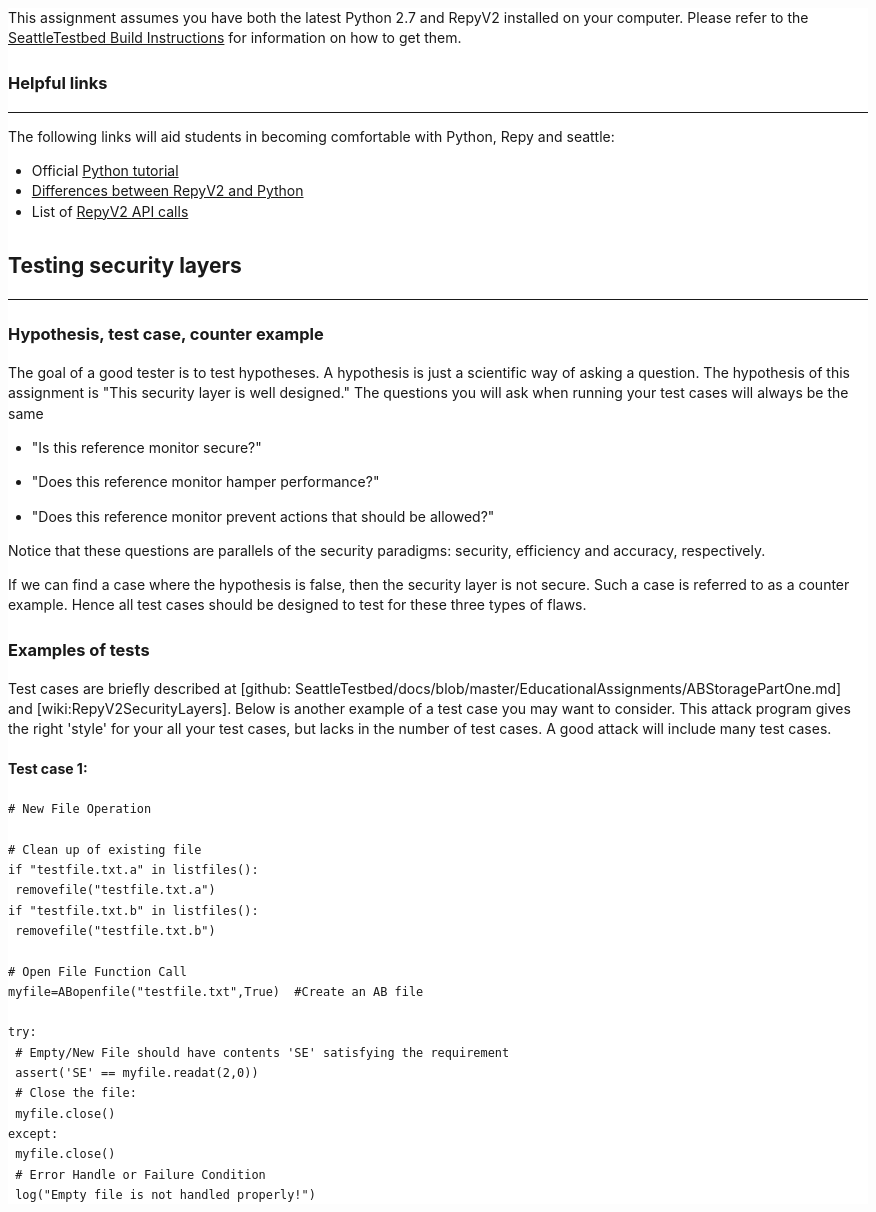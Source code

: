 This assignment assumes you have both the latest Python 2.7 and RepyV2
installed on your computer. Please refer to the [SeattleTestbed Build Instructions](../Contributing/BuildInstructions.md#prerequisites)
for information on how to get them.


### Helpful links
----
The following links will aid students in becoming comfortable with Python, Repy and seattle:
 * Official [Python tutorial](http://docs.python.org/tutorial/)
 * [Differences between RepyV2 and Python](../Programming/PythonVsRepyV2.md)
 * List of [RepyV2 API calls](../Programming/RepyV2API.md)


## Testing security layers
----
### Hypothesis, test case, counter example

The goal of a good tester is to test hypotheses.  A hypothesis is just a scientific way of asking a question.  The hypothesis of this assignment is "This security layer is well designed."  The questions you will ask when running your test cases will always be the same

 * "Is this reference monitor secure?"

 * "Does this reference monitor hamper performance?"

 * "Does this reference monitor prevent actions that should be allowed?"

Notice that these questions are parallels of the security paradigms: security, efficiency and accuracy, respectively.  

If we can find a case where the hypothesis is false, then the security layer is not secure.  Such a case is referred to as a counter example.  Hence all test cases should be designed to test for these three types of flaws.



### Examples of tests
Test cases are briefly described at [github: SeattleTestbed/docs/blob/master/EducationalAssignments/ABStoragePartOne.md] and [wiki:RepyV2SecurityLayers]. Below is another example of a test case you may want to consider.  This attack program gives the right 'style' for your all your test cases, but lacks in the number of test cases.  A good attack will include many test cases.
#### Test case 1:

```
# New File Operation

# Clean up of existing file
if "testfile.txt.a" in listfiles():
 removefile("testfile.txt.a")
if "testfile.txt.b" in listfiles():
 removefile("testfile.txt.b")

# Open File Function Call
myfile=ABopenfile("testfile.txt",True)  #Create an AB file

try:
 # Empty/New File should have contents 'SE' satisfying the requirement
 assert('SE' == myfile.readat(2,0))
 # Close the file:
 myfile.close()
except:
 myfile.close()
 # Error Handle or Failure Condition
 log("Empty file is not handled properly!")

```